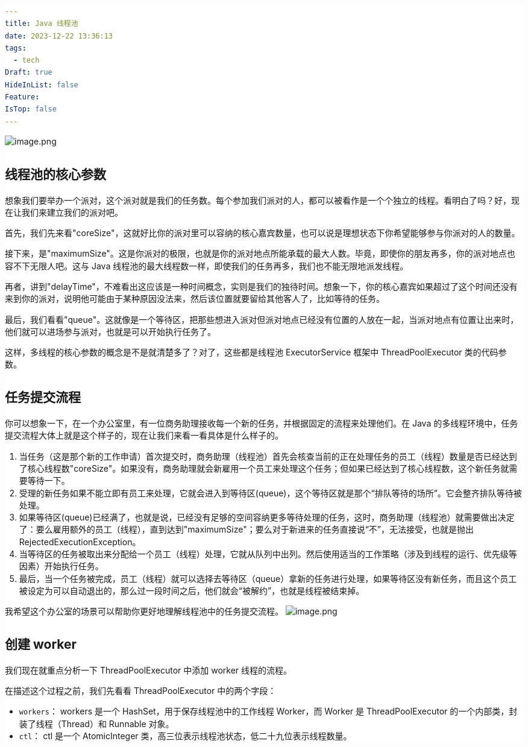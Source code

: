```yaml
---
title: Java 线程池
date: 2023-12-22 13:36:13
tags:
  - tech
Draft: true
HideInList: false
Feature: 
IsTop: false
---
```


![image.png](https://bestkxt.oss-cn-guangzhou.aliyuncs.com/img/202312221336660.png)

## 线程池的核心参数

想象我们要举办一个派对，这个派对就是我们的任务数。每个参加我们派对的人，都可以被看作是一个个独立的线程。看明白了吗？好，现在让我们来建立我们的派对吧。

首先，我们先来看"coreSize"，这就好比你的派对里可以容纳的核心嘉宾数量，也可以说是理想状态下你希望能够参与你派对的人的数量。

接下来，是"maximumSize"。这是你派对的极限，也就是你的派对地点所能承载的最大人数。毕竟，即使你的朋友再多，你的派对地点也容不下无限人吧。这与 Java 线程池的最大线程数一样，即使我们的任务再多，我们也不能无限地派发线程。

再者，讲到"delayTime"，不难看出这应该是一种时间概念，实则是我们的独待时间。想象一下，你的核心嘉宾如果超过了这个时间还没有来到你的派对，说明他可能由于某种原因没法来，然后该位置就要留给其他客人了，比如等待的任务。

最后，我们看看"queue"。这就像是一个等待区，把那些想进入派对但派对地点已经没有位置的人放在一起，当派对地点有位置让出来时，他们就可以进场参与派对，也就是可以开始执行任务了。

这样，多线程的核心参数的概念是不是就清楚多了？对了，这些都是线程池 ExecutorService 框架中 ThreadPoolExecutor 类的代码参数。

## 任务提交流程

你可以想象一下，在一个办公室里，有一位商务助理接收每一个新的任务，并根据固定的流程来处理他们。在 Java 的多线程环境中，任务提交流程大体上就是这个样子的，现在让我们来看一看具体是什么样子的。

1. 当任务（这是那个新的工作申请）首次提交时，商务助理（线程池）首先会核查当前的正在处理任务的员工（线程）数量是否已经达到了核心线程数"coreSize"。如果没有，商务助理就会新雇用一个员工来处理这个任务；但如果已经达到了核心线程数，这个新任务就需要等待一下。
2. 受理的新任务如果不能立即有员工来处理，它就会进入到等待区(queue)，这个等待区就是那个“排队等待的场所”。它会整齐排队等待被处理。
3. 如果等待区(queue)已经满了，也就是说，已经没有足够的空间容纳更多等待处理的任务，这时，商务助理（线程池）就需要做出决定了：要么雇用额外的员工（线程），直到达到"maximumSize"；要么对于新进来的任务直接说“不”，无法接受，也就是抛出 RejectedExecutionException。
4. 当等待区的任务被取出来分配给一个员工（线程）处理，它就从队列中出列。然后使用适当的工作策略（涉及到线程的运行、优先级等因素）开始执行任务。
5. 最后，当一个任务被完成，员工（线程）就可以选择去等待区（queue）拿新的任务进行处理，如果等待区没有新任务，而且这个员工被设定为可以自动退出的，那么过一段时间之后，他们就会“被解约”，也就是线程被结束掉。

我希望这个办公室的场景可以帮助你更好地理解线程池中的任务提交流程。
![image.png](https://bestkxt.oss-cn-guangzhou.aliyuncs.com/img/202312221337838.png)

## 创建 worker

我们现在就重点分析一下 ThreadPoolExecutor 中添加 worker 线程的流程。

在描述这个过程之前，我们先看看 ThreadPoolExecutor 中的两个字段：

- `workers`： workers 是一个 HashSet，用于保存线程池中的工作线程 Worker，而 Worker 是 ThreadPoolExecutor 的一个内部类，封装了线程（Thread）和 Runnable 对象。
- `ctl`： ctl 是一个 AtomicInteger 类，高三位表示线程池状态，低二十九位表示线程数量。
